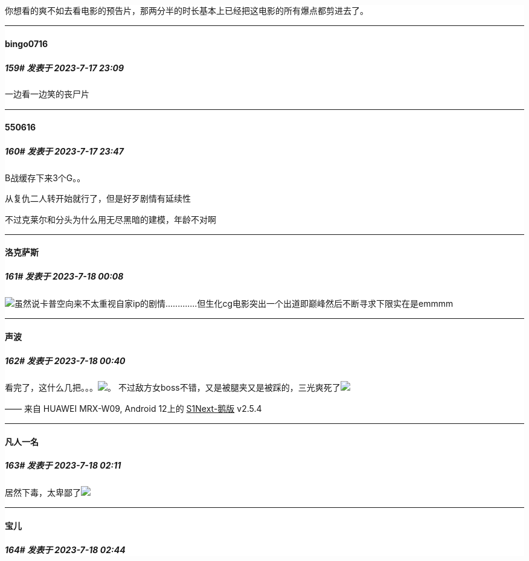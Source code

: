 你想看的爽不如去看电影的预告片，那两分半的时长基本上已经把这电影的所有爆点都剪进去了。 


*****

####  bingo0716  
##### 159#       发表于 2023-7-17 23:09

一边看一边笑的丧尸片


*****

####  550616  
##### 160#       发表于 2023-7-17 23:47

B战缓存下来3个G。。

从复仇二人转开始就行了，但是好歹剧情有延续性

不过克莱尔和分头为什么用无尽黑暗的建模，年龄不对啊


*****

####  洛克萨斯  
##### 161#       发表于 2023-7-18 00:08

<img src="https://static.saraba1st.com/image/smiley/face2017/067.png" referrerpolicy="no-referrer">虽然说卡普空向来不太重视自家ip的剧情.............但生化cg电影突出一个出道即巅峰然后不断寻求下限实在是emmmm


*****

####  声波  
##### 162#       发表于 2023-7-18 00:40

看完了，这什么几把。。。<img src="https://static.saraba1st.com/image/smiley/face2017/004.gif" referrerpolicy="no-referrer">。
不过敌方女boss不错，又是被腿夹又是被踩的，三光爽死了<img src="https://static.saraba1st.com/image/smiley/face2017/018.png" referrerpolicy="no-referrer">

—— 来自 HUAWEI MRX-W09, Android 12上的 [S1Next-鹅版](https://github.com/ykrank/S1-Next/releases) v2.5.4


*****

####  凡人一名  
##### 163#       发表于 2023-7-18 02:11

居然下毒，太卑鄙了<img src="https://static.saraba1st.com/image/smiley/face2017/067.png" referrerpolicy="no-referrer">


*****

####  宝儿  
##### 164#       发表于 2023-7-18 02:44
